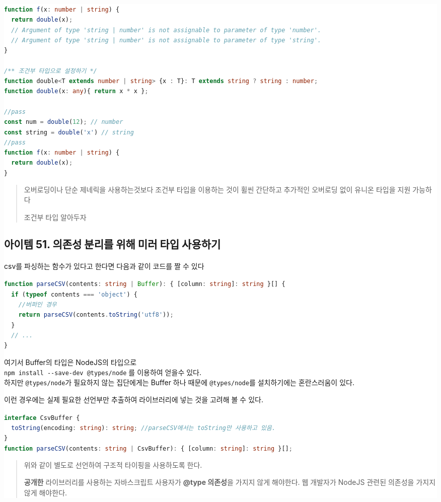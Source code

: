 ```typescript
function f(x: number | string) {
  return double(x);
  // Argument of type 'string | number' is not assignable to parameter of type 'number'.
  // Argument of type 'string | number' is not assignable to parameter of type 'string'.
}

/** 조건부 타입으로 설정하기 */
function double<T extends number | string> {x : T}: T extends string ? string : number;
function double(x: any){ return x * x };

//pass
const num = double(12); // number
const string = double('x') // string
//pass
function f(x: number | string) {
  return double(x);
}
```

> 오버로딩이나 단순 제네릭을 사용하는것보다 조건부 타입을 이용하는 것이 휠씬 간단하고 추가적인 오버로딩 없이 유니온 타입을 지원 가능하다
>
> 조건부 타입 알아두자

## 아이템 51. 의존성 분리를 위해 미러 타입 사용하기

csv를 파싱하는 함수가 있다고 한다면 다음과 같이 코드를 짤 수 있다

```typescript
function parseCSV(contents: string | Buffer): { [column: string]: string }[] {
  if (typeof contents === 'object') {
    //버퍼인 경우
    return parseCSV(contents.toString('utf8'));
  }
  // ...
}
```

여기서 Buffer의 타입은 NodeJS의 타입으로  
`npm install --save-dev @types/node` 를 이용하여 얻을수 있다.  
하지만 `@types/node`가 필요하지 않는 집단에게는 Buffer 하나 때문에 `@types/node`를 설치하기에는 혼란스러움이 있다.

이런 경우에는 실제 필요한 선언부만 추출하여 라이브러리에 넣는 것을 고려해 볼 수 있다.

```typescript
interface CsvBuffer {
  toString(encoding: string): string; //parseCSV에서는 toString만 사용하고 있음.
}
function parseCSV(contents: string | CsvBuffer): { [column: string]: string }[];
```

> 위와 같이 별도로 선언하여 구조적 타이핑을 사용하도록 한다.
>
> **공개한** 라이브러리를 사용하는 자바스크립트 사용자가 **@type 의존성**을 가지지 않게 해야한다. 웹 개발자가 NodeJS 관련된 의존성을 가지지 않게 해야한다.
